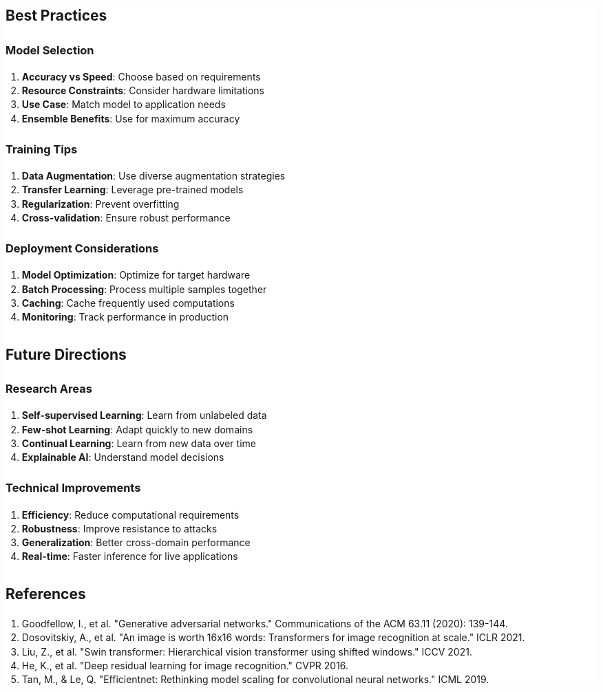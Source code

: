 ## Best Practices

### Model Selection
1. **Accuracy vs Speed**: Choose based on requirements
2. **Resource Constraints**: Consider hardware limitations
3. **Use Case**: Match model to application needs
4. **Ensemble Benefits**: Use for maximum accuracy

### Training Tips
1. **Data Augmentation**: Use diverse augmentation strategies
2. **Transfer Learning**: Leverage pre-trained models
3. **Regularization**: Prevent overfitting
4. **Cross-validation**: Ensure robust performance

### Deployment Considerations
1. **Model Optimization**: Optimize for target hardware
2. **Batch Processing**: Process multiple samples together
3. **Caching**: Cache frequently used computations
4. **Monitoring**: Track performance in production

## Future Directions

### Research Areas
1. **Self-supervised Learning**: Learn from unlabeled data
2. **Few-shot Learning**: Adapt quickly to new domains
3. **Continual Learning**: Learn from new data over time
4. **Explainable AI**: Understand model decisions

### Technical Improvements
1. **Efficiency**: Reduce computational requirements
2. **Robustness**: Improve resistance to attacks
3. **Generalization**: Better cross-domain performance
4. **Real-time**: Faster inference for live applications

## References

1. Goodfellow, I., et al. "Generative adversarial networks." Communications of the ACM 63.11 (2020): 139-144.
2. Dosovitskiy, A., et al. "An image is worth 16x16 words: Transformers for image recognition at scale." ICLR 2021.
3. Liu, Z., et al. "Swin transformer: Hierarchical vision transformer using shifted windows." ICCV 2021.
4. He, K., et al. "Deep residual learning for image recognition." CVPR 2016.
5. Tan, M., & Le, Q. "Efficientnet: Rethinking model scaling for convolutional neural networks." ICML 2019.
